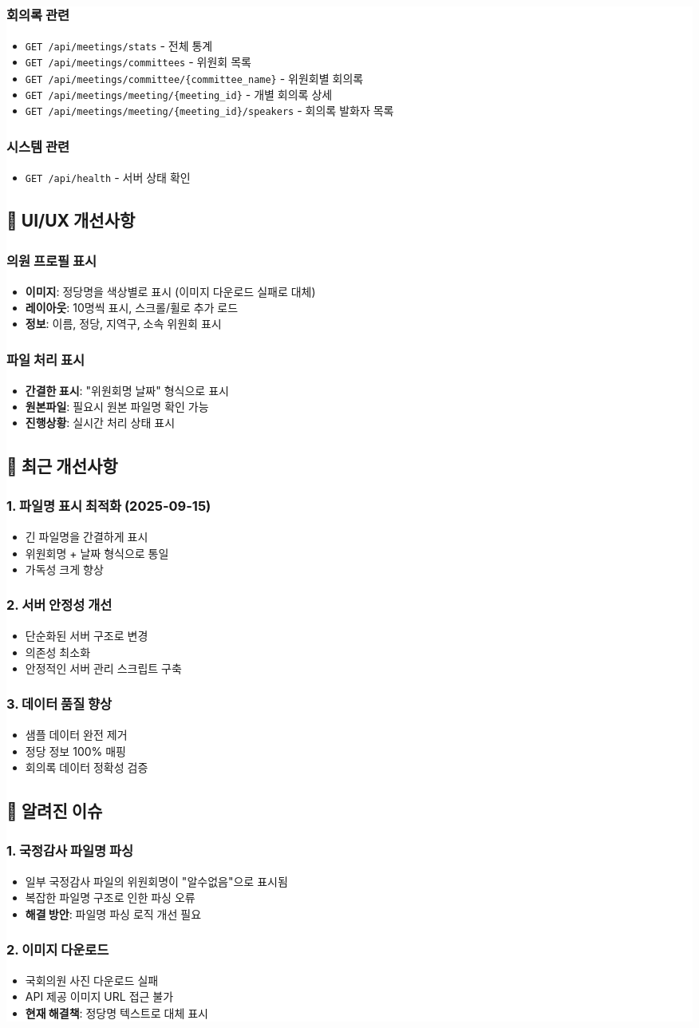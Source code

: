 ### 회의록 관련
- `GET /api/meetings/stats` - 전체 통계
- `GET /api/meetings/committees` - 위원회 목록
- `GET /api/meetings/committee/{committee_name}` - 위원회별 회의록
- `GET /api/meetings/meeting/{meeting_id}` - 개별 회의록 상세
- `GET /api/meetings/meeting/{meeting_id}/speakers` - 회의록 발화자 목록

### 시스템 관련
- `GET /api/health` - 서버 상태 확인

## 🎨 UI/UX 개선사항

### 의원 프로필 표시
- **이미지**: 정당명을 색상별로 표시 (이미지 다운로드 실패로 대체)
- **레이아웃**: 10명씩 표시, 스크롤/휠로 추가 로드
- **정보**: 이름, 정당, 지역구, 소속 위원회 표시

### 파일 처리 표시
- **간결한 표시**: "위원회명 날짜" 형식으로 표시
- **원본파일**: 필요시 원본 파일명 확인 가능
- **진행상황**: 실시간 처리 상태 표시

## 🔧 최근 개선사항

### 1. 파일명 표시 최적화 (2025-09-15)
- 긴 파일명을 간결하게 표시
- 위원회명 + 날짜 형식으로 통일
- 가독성 크게 향상

### 2. 서버 안정성 개선
- 단순화된 서버 구조로 변경
- 의존성 최소화
- 안정적인 서버 관리 스크립트 구축

### 3. 데이터 품질 향상
- 샘플 데이터 완전 제거
- 정당 정보 100% 매핑
- 회의록 데이터 정확성 검증

## 🚨 알려진 이슈

### 1. 국정감사 파일명 파싱
- 일부 국정감사 파일의 위원회명이 "알수없음"으로 표시됨
- 복잡한 파일명 구조로 인한 파싱 오류
- **해결 방안**: 파일명 파싱 로직 개선 필요

### 2. 이미지 다운로드
- 국회의원 사진 다운로드 실패
- API 제공 이미지 URL 접근 불가
- **현재 해결책**: 정당명 텍스트로 대체 표시
